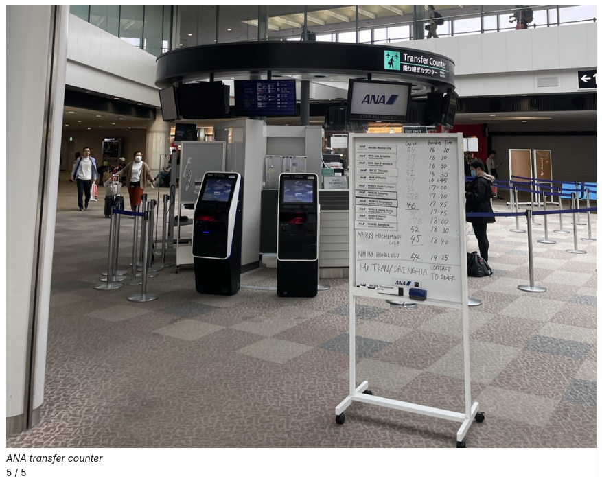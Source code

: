   <img src="/images/ana_f_2023/IMG_3803.JPEG" style="width:100%">
  <i>ANA transfer counter</i>
</div>
<div class="mySlides2">
  <div class="numbertext">5 / 5</div>